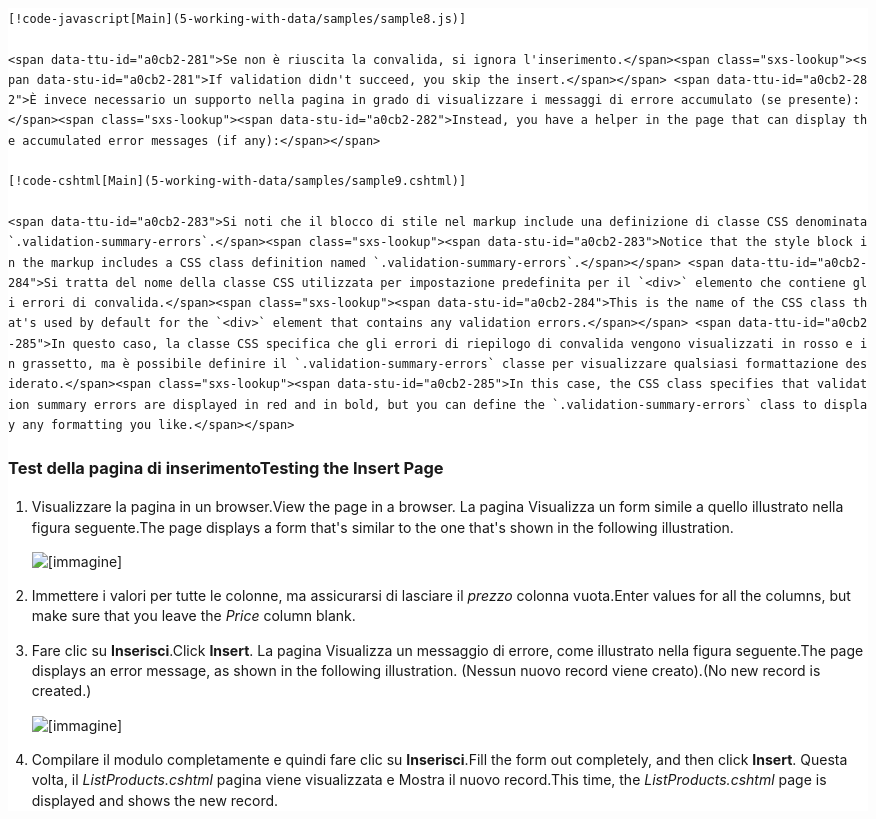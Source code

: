     [!code-javascript[Main](5-working-with-data/samples/sample8.js)]

    <span data-ttu-id="a0cb2-281">Se non è riuscita la convalida, si ignora l'inserimento.</span><span class="sxs-lookup"><span data-stu-id="a0cb2-281">If validation didn't succeed, you skip the insert.</span></span> <span data-ttu-id="a0cb2-282">È invece necessario un supporto nella pagina in grado di visualizzare i messaggi di errore accumulato (se presente):</span><span class="sxs-lookup"><span data-stu-id="a0cb2-282">Instead, you have a helper in the page that can display the accumulated error messages (if any):</span></span>

    [!code-cshtml[Main](5-working-with-data/samples/sample9.cshtml)]

    <span data-ttu-id="a0cb2-283">Si noti che il blocco di stile nel markup include una definizione di classe CSS denominata `.validation-summary-errors`.</span><span class="sxs-lookup"><span data-stu-id="a0cb2-283">Notice that the style block in the markup includes a CSS class definition named `.validation-summary-errors`.</span></span> <span data-ttu-id="a0cb2-284">Si tratta del nome della classe CSS utilizzata per impostazione predefinita per il `<div>` elemento che contiene gli errori di convalida.</span><span class="sxs-lookup"><span data-stu-id="a0cb2-284">This is the name of the CSS class that's used by default for the `<div>` element that contains any validation errors.</span></span> <span data-ttu-id="a0cb2-285">In questo caso, la classe CSS specifica che gli errori di riepilogo di convalida vengono visualizzati in rosso e in grassetto, ma è possibile definire il `.validation-summary-errors` classe per visualizzare qualsiasi formattazione desiderato.</span><span class="sxs-lookup"><span data-stu-id="a0cb2-285">In this case, the CSS class specifies that validation summary errors are displayed in red and in bold, but you can define the `.validation-summary-errors` class to display any formatting you like.</span></span>

### <a name="testing-the-insert-page"></a><span data-ttu-id="a0cb2-286">Test della pagina di inserimento</span><span class="sxs-lookup"><span data-stu-id="a0cb2-286">Testing the Insert Page</span></span>

1. <span data-ttu-id="a0cb2-287">Visualizzare la pagina in un browser.</span><span class="sxs-lookup"><span data-stu-id="a0cb2-287">View the page in a browser.</span></span> <span data-ttu-id="a0cb2-288">La pagina Visualizza un form simile a quello illustrato nella figura seguente.</span><span class="sxs-lookup"><span data-stu-id="a0cb2-288">The page displays a form that's similar to the one that's shown in the following illustration.</span></span>

    ![[immagine]](5-working-with-data/_static/image5.jpg)
2. <span data-ttu-id="a0cb2-290">Immettere i valori per tutte le colonne, ma assicurarsi di lasciare il *prezzo* colonna vuota.</span><span class="sxs-lookup"><span data-stu-id="a0cb2-290">Enter values for all the columns, but make sure that you leave the *Price* column blank.</span></span>
3. <span data-ttu-id="a0cb2-291">Fare clic su **Inserisci**.</span><span class="sxs-lookup"><span data-stu-id="a0cb2-291">Click **Insert**.</span></span> <span data-ttu-id="a0cb2-292">La pagina Visualizza un messaggio di errore, come illustrato nella figura seguente.</span><span class="sxs-lookup"><span data-stu-id="a0cb2-292">The page displays an error message, as shown in the following illustration.</span></span> <span data-ttu-id="a0cb2-293">(Nessun nuovo record viene creato).</span><span class="sxs-lookup"><span data-stu-id="a0cb2-293">(No new record is created.)</span></span>

    ![[immagine]](5-working-with-data/_static/image6.jpg)
4. <span data-ttu-id="a0cb2-295">Compilare il modulo completamente e quindi fare clic su **Inserisci**.</span><span class="sxs-lookup"><span data-stu-id="a0cb2-295">Fill the form out completely, and then click **Insert**.</span></span> <span data-ttu-id="a0cb2-296">Questa volta, il *ListProducts.cshtml* pagina viene visualizzata e Mostra il nuovo record.</span><span class="sxs-lookup"><span data-stu-id="a0cb2-296">This time, the *ListProducts.cshtml* page is displayed and shows the new record.</span></span>
